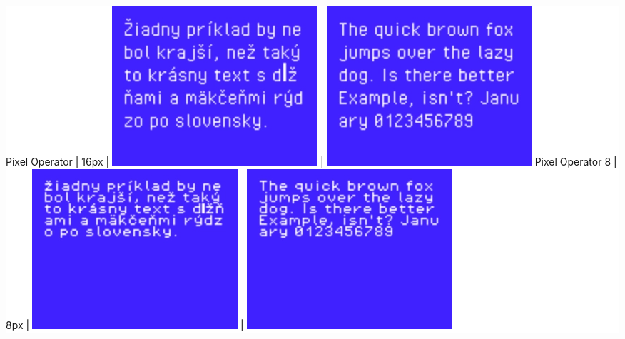 Pixel Operator | 16px | ![Screenshot](generated/screens/PixelOperator16px_1.webp?raw=true) | ![Screenshot](generated/screens/PixelOperator16px_4.webp?raw=true) 
Pixel Operator 8 | 8px | ![Screenshot](generated/screens/PixelOperator88px_1.webp?raw=true) | ![Screenshot](generated/screens/PixelOperator88px_4.webp?raw=true) 